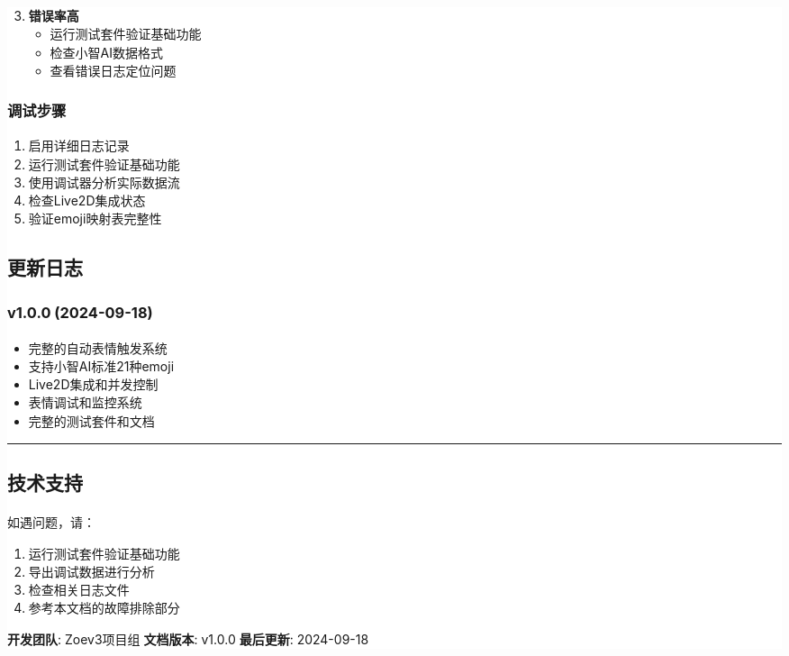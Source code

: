 3. **错误率高**
   - 运行测试套件验证基础功能
   - 检查小智AI数据格式
   - 查看错误日志定位问题

### 调试步骤

1. 启用详细日志记录
2. 运行测试套件验证基础功能
3. 使用调试器分析实际数据流
4. 检查Live2D集成状态
5. 验证emoji映射表完整性

## 更新日志

### v1.0.0 (2024-09-18)
- 完整的自动表情触发系统
- 支持小智AI标准21种emoji
- Live2D集成和并发控制
- 表情调试和监控系统
- 完整的测试套件和文档

---

## 技术支持

如遇问题，请：

1. 运行测试套件验证基础功能
2. 导出调试数据进行分析
3. 检查相关日志文件
4. 参考本文档的故障排除部分

**开发团队**: Zoev3项目组
**文档版本**: v1.0.0
**最后更新**: 2024-09-18
